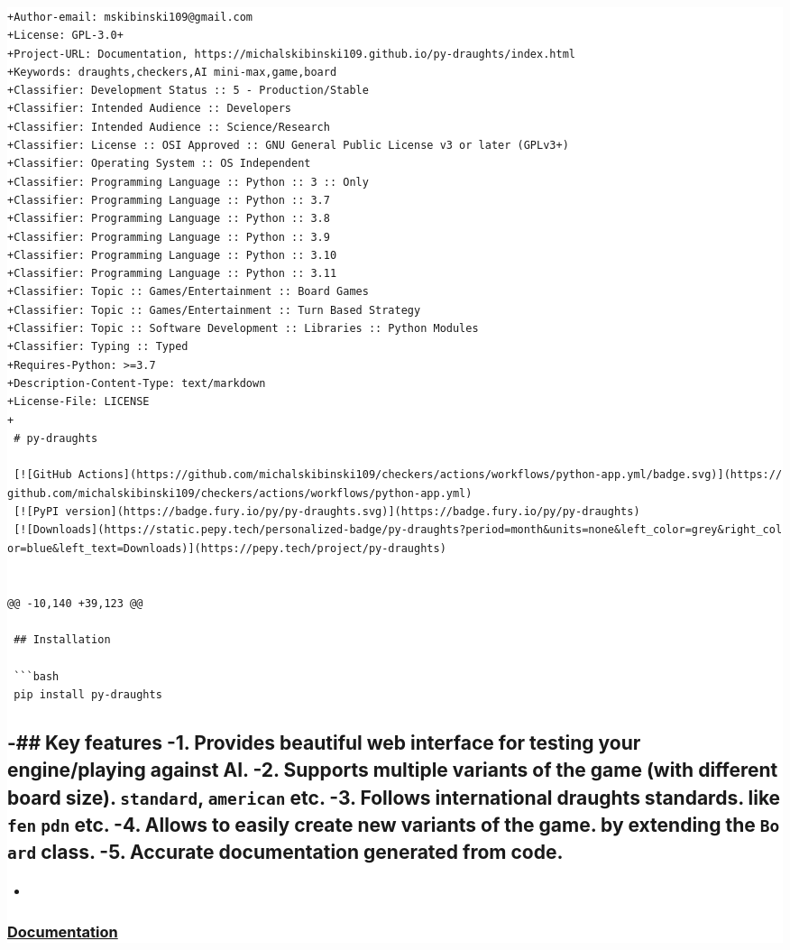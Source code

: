 ```
+Author-email: mskibinski109@gmail.com
+License: GPL-3.0+
+Project-URL: Documentation, https://michalskibinski109.github.io/py-draughts/index.html
+Keywords: draughts,checkers,AI mini-max,game,board
+Classifier: Development Status :: 5 - Production/Stable
+Classifier: Intended Audience :: Developers
+Classifier: Intended Audience :: Science/Research
+Classifier: License :: OSI Approved :: GNU General Public License v3 or later (GPLv3+)
+Classifier: Operating System :: OS Independent
+Classifier: Programming Language :: Python :: 3 :: Only
+Classifier: Programming Language :: Python :: 3.7
+Classifier: Programming Language :: Python :: 3.8
+Classifier: Programming Language :: Python :: 3.9
+Classifier: Programming Language :: Python :: 3.10
+Classifier: Programming Language :: Python :: 3.11
+Classifier: Topic :: Games/Entertainment :: Board Games
+Classifier: Topic :: Games/Entertainment :: Turn Based Strategy
+Classifier: Topic :: Software Development :: Libraries :: Python Modules
+Classifier: Typing :: Typed
+Requires-Python: >=3.7
+Description-Content-Type: text/markdown
+License-File: LICENSE
+
 # py-draughts
 
 [![GitHub Actions](https://github.com/michalskibinski109/checkers/actions/workflows/python-app.yml/badge.svg)](https://github.com/michalskibinski109/checkers/actions/workflows/python-app.yml)
 [![PyPI version](https://badge.fury.io/py/py-draughts.svg)](https://badge.fury.io/py/py-draughts)
 [![Downloads](https://static.pepy.tech/personalized-badge/py-draughts?period=month&units=none&left_color=grey&right_color=blue&left_text=Downloads)](https://pepy.tech/project/py-draughts)
 
 
@@ -10,140 +39,123 @@
 
 ## Installation
 
 ```bash
 pip install py-draughts
 ```
 
-## Key features
-1. Provides beautiful web interface for testing your engine/playing against AI.
-2. Supports multiple variants of the game (with different board size). `standard`, `american` etc.
-3. Follows international draughts standards. like `fen` `pdn` etc.
-4. Allows to easily create new variants of the game. by extending the `Board` class.
-5. Accurate documentation generated from code.
-
-
 
 ### [Documentation](https://michalskibinski109.github.io/py-draughts/)
 